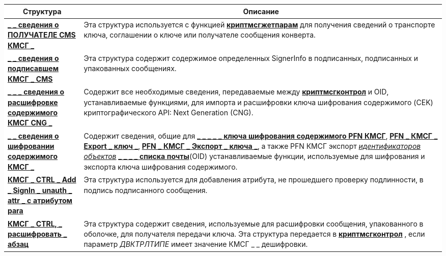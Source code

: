 
| Структура                                                                                         | Описание                                                                                                                                                                                                                                                                                                                                                                                                                                                                                                                                |
|---------------------------------------------------------------------------------------------------|--------------------------------------------------------------------------------------------------------------------------------------------------------------------------------------------------------------------------------------------------------------------------------------------------------------------------------------------------------------------------------------------------------------------------------------------------------------------------------------------------------------------------------------------|
| [**\_ \_ сведения о ПОЛУЧАТЕЛЕ CMS КМСГ \_**](/windows/desktop/api/Wincrypt/ns-wincrypt-cmsg_cms_recipient_info)                                     | Эта структура используется с функцией [**криптмсгжетпарам**](/windows/desktop/api/Wincrypt/nf-wincrypt-cryptmsggetparam) для получения сведений о транспорте ключа, соглашении о ключе или получателе сообщения конверта.                                                                                                                                                                                                                                                                                                                                                       |
| [**\_ \_ сведения о подписавшем КМСГ \_ CMS**](/windows/desktop/api/Wincrypt/ns-wincrypt-cmsg_cms_signer_info)                                           | Эта структура содержит содержимое определенных SignerInfo в подписанных, подписанных и упакованных сообщениях.                                                                                                                                                                                                                                                                                                                                                                                                                                  |
| [**\_ \_ \_ сведения о расшифровке содержимого КМСГ CNG \_**](/windows/desktop/api/Wincrypt/ns-wincrypt-cmsg_cng_content_decrypt_info)                        | Содержит все необходимые сведения, передаваемые между [**криптмсгконтрол**](/windows/desktop/api/Wincrypt/nf-wincrypt-cryptmsgcontrol) и OID, устанавливаемые функциями, для импорта и расшифровки ключа шифрования содержимого (CEK) криптографического API: Next Generation (CNG).                                                                                                                                                                                                                                                                                                     |
| [**\_ \_ сведения о шифровании содержимого КМСГ \_**](/windows/desktop/api/Wincrypt/ns-wincrypt-cmsg_content_encrypt_info)                                 | Содержит сведения, общие для [**\_ \_ \_ \_ \_ ключа шифрования содержимого PFN КМСГ**](/windows/win32/api/wincrypt/nc-wincrypt-pfn_cmsg_gen_content_encrypt_key), [**PFN \_ КМСГ \_ Export \_ ключ \_**](/windows/win32/api/wincrypt/nc-wincrypt-pfn_cmsg_export_key_trans), [**PFN \_ КМСГ \_ Экспорт \_ ключа \_**](/windows/win32/api/wincrypt/nc-wincrypt-pfn_cmsg_export_key_agree), а также PFN КМСГ экспорт [*идентификаторов объектов*](../secgloss/o-gly.md) [**\_ \_ \_ \_ списка почты**](/windows/win32/api/wincrypt/nc-wincrypt-pfn_cmsg_export_mail_list)(OID) устанавливаемые функции, используемые для шифрования и экспорта ключа шифрования содержимого. |
| [**КМСГ \_ CTRL \_ Add \_ SignIn \_ unauth \_ attr \_ с атрибутом para**](/windows/desktop/api/Wincrypt/ns-wincrypt-cmsg_ctrl_add_signer_unauth_attr_para)      | Эта структура используется для добавления атрибута, не прошедшего проверку подлинности, в подпись подписанного сообщения.                                                                                                                                                                                                                                                                                                                                                                                                                                                |
| [**КМСГ \_ CTRL, \_ расшифровать \_ абзац**](/windows/desktop/api/Wincrypt/ns-wincrypt-cmsg_ctrl_decrypt_para)                                       | Эта структура содержит сведения, используемые для расшифровки сообщения, упакованного в оболочке, для получателя передачи ключа. Эта структура передается в [**криптмсгконтрол**](/windows/desktop/api/Wincrypt/nf-wincrypt-cryptmsgcontrol) , если параметр *ДВКТРЛТИПЕ* имеет значение КМСГ \_ \_ дешифровки.                                                                                                                                                                                                                                                                                                       |